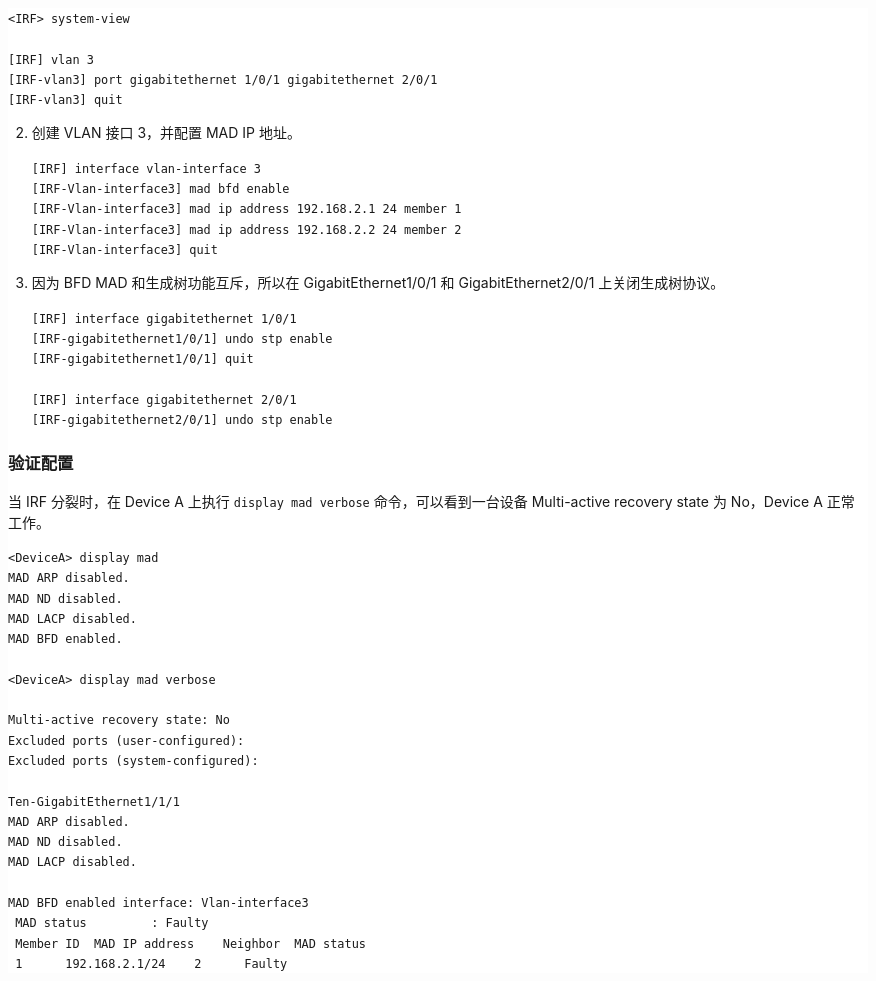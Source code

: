    ```
   <IRF> system-view
   
   [IRF] vlan 3
   [IRF-vlan3] port gigabitethernet 1/0/1 gigabitethernet 2/0/1
   [IRF-vlan3] quit
   ```

2. 创建 VLAN 接口 3，并配置 MAD IP 地址。

   ```
   [IRF] interface vlan-interface 3
   [IRF-Vlan-interface3] mad bfd enable
   [IRF-Vlan-interface3] mad ip address 192.168.2.1 24 member 1
   [IRF-Vlan-interface3] mad ip address 192.168.2.2 24 member 2
   [IRF-Vlan-interface3] quit
   ```

3. 因为 BFD MAD 和生成树功能互斥，所以在 GigabitEthernet1/0/1 和 GigabitEthernet2/0/1 上关闭生成树协议。

   ```
   [IRF] interface gigabitethernet 1/0/1
   [IRF-gigabitethernet1/0/1] undo stp enable
   [IRF-gigabitethernet1/0/1] quit
   
   [IRF] interface gigabitethernet 2/0/1
   [IRF-gigabitethernet2/0/1] undo stp enable
   ```

### 验证配置

当 IRF 分裂时，在 Device A 上执行 `display mad verbose` 命令，可以看到一台设备 Multi-active recovery state 为 No，Device A 正常工作。

```
<DeviceA> display mad
MAD ARP disabled.
MAD ND disabled.
MAD LACP disabled.
MAD BFD enabled.

<DeviceA> display mad verbose 

Multi-active recovery state: No
Excluded ports (user-configured):
Excluded ports (system-configured):

Ten-GigabitEthernet1/1/1
MAD ARP disabled.
MAD ND disabled.
MAD LACP disabled.

MAD BFD enabled interface: Vlan-interface3
 MAD status         : Faulty
 Member ID  MAD IP address    Neighbor  MAD status
 1      192.168.2.1/24    2      Faulty
```
